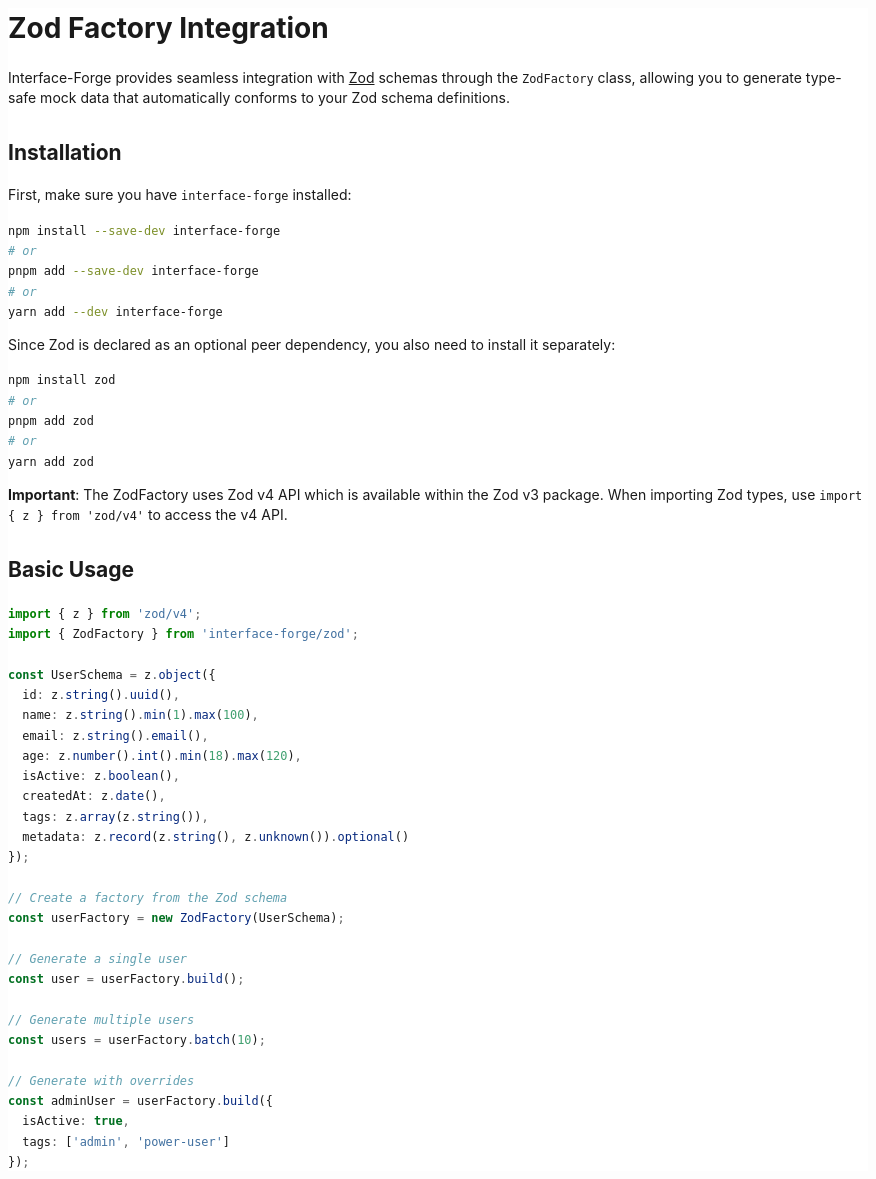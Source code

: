 # Zod Factory Integration

Interface-Forge provides seamless integration with [Zod](https://zod.dev/) schemas through the `ZodFactory` class, allowing you to generate type-safe mock data that automatically conforms to your Zod schema definitions.

## Installation

First, make sure you have `interface-forge` installed:

```bash
npm install --save-dev interface-forge
# or
pnpm add --save-dev interface-forge
# or
yarn add --dev interface-forge
```

Since Zod is declared as an optional peer dependency, you also need to install it separately:

```bash
npm install zod
# or
pnpm add zod
# or
yarn add zod
```

**Important**: The ZodFactory uses Zod v4 API which is available within the Zod v3 package. When importing Zod types, use `import { z } from 'zod/v4'` to access the v4 API.

## Basic Usage

```typescript
import { z } from 'zod/v4';
import { ZodFactory } from 'interface-forge/zod';

const UserSchema = z.object({
  id: z.string().uuid(),
  name: z.string().min(1).max(100),
  email: z.string().email(),
  age: z.number().int().min(18).max(120),
  isActive: z.boolean(),
  createdAt: z.date(),
  tags: z.array(z.string()),
  metadata: z.record(z.string(), z.unknown()).optional()
});

// Create a factory from the Zod schema
const userFactory = new ZodFactory(UserSchema);

// Generate a single user
const user = userFactory.build();

// Generate multiple users
const users = userFactory.batch(10);

// Generate with overrides
const adminUser = userFactory.build({
  isActive: true,
  tags: ['admin', 'power-user']
});
```
